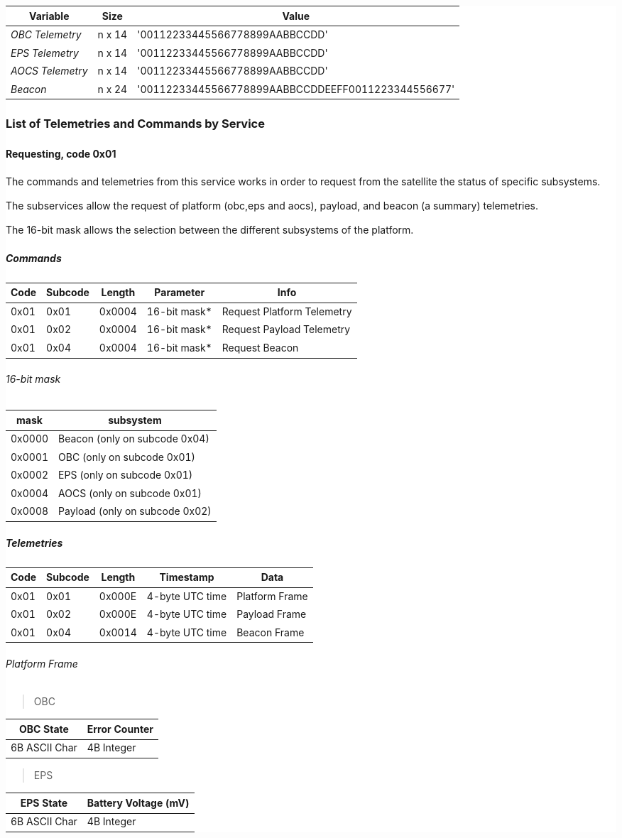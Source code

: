 Variable          |Size         |Value
------------------|-------------|---------------
*OBC Telemetry*   |n x 14       |'00112233445566778899AABBCCDD'
*EPS Telemetry*   |n x 14       |'00112233445566778899AABBCCDD'
*AOCS Telemetry*  |n x 14       |'00112233445566778899AABBCCDD'
*Beacon*		  |n x 24       |'00112233445566778899AABBCCDDEEFF0011223344556677'

### List of Telemetries and Commands by Service

#### Requesting, code 0x01

The commands and telemetries from this service works in order to request from the satellite the status of specific subsystems.

The subservices allow the request of platform (obc,eps and aocs), payload, and beacon (a summary) telemetries.

The 16-bit mask allows the selection between the different subsystems of the platform.

##### Commands

Code	|Subcode	|Length	|Parameter	| Info
--------|---------------|-------|---------------|------
0x01	|0x01		|0x0004	|16-bit mask*	| Request Platform Telemetry
0x01	|0x02		|0x0004	|16-bit mask*	| Request Payload Telemetry
0x01	|0x04		|0x0004	|16-bit mask*	| Request Beacon

###### 16-bit mask

mask		| subsystem
----------------|---------------------------
0x0000		| Beacon (only on subcode 0x04)
0x0001		| OBC (only on subcode 0x01)
0x0002		| EPS (only on subcode 0x01)
0x0004		| AOCS (only on subcode 0x01)
0x0008		| Payload (only on subcode 0x02)

##### Telemetries

Code	|Subcode	|Length	|Timestamp	| Data
--------|---------------|-------|---------------|------
0x01	|0x01		|0x000E	|4-byte UTC time| Platform Frame
0x01	|0x02		|0x000E	|4-byte UTC time| Payload Frame
0x01	|0x04		|0x0014	|4-byte UTC time| Beacon Frame

###### Platform Frame

>OBC

OBC State	| Error Counter	
----------------|-------------------
6B ASCII Char	| 4B Integer

>EPS

EPS State	| Battery Voltage (mV)
----------------|-------------------
6B ASCII Char	| 4B Integer
